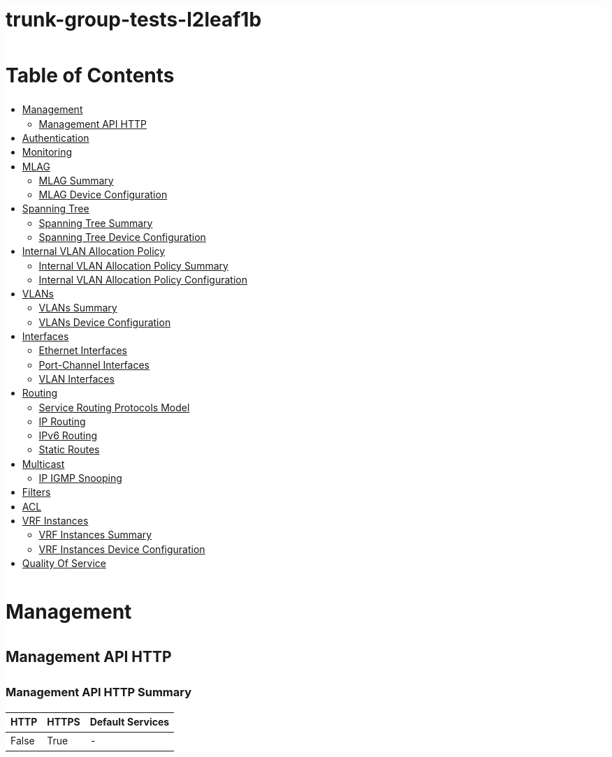 # trunk-group-tests-l2leaf1b
# Table of Contents

- [Management](#management)
  - [Management API HTTP](#management-api-http)
- [Authentication](#authentication)
- [Monitoring](#monitoring)
- [MLAG](#mlag)
  - [MLAG Summary](#mlag-summary)
  - [MLAG Device Configuration](#mlag-device-configuration)
- [Spanning Tree](#spanning-tree)
  - [Spanning Tree Summary](#spanning-tree-summary)
  - [Spanning Tree Device Configuration](#spanning-tree-device-configuration)
- [Internal VLAN Allocation Policy](#internal-vlan-allocation-policy)
  - [Internal VLAN Allocation Policy Summary](#internal-vlan-allocation-policy-summary)
  - [Internal VLAN Allocation Policy Configuration](#internal-vlan-allocation-policy-configuration)
- [VLANs](#vlans)
  - [VLANs Summary](#vlans-summary)
  - [VLANs Device Configuration](#vlans-device-configuration)
- [Interfaces](#interfaces)
  - [Ethernet Interfaces](#ethernet-interfaces)
  - [Port-Channel Interfaces](#port-channel-interfaces)
  - [VLAN Interfaces](#vlan-interfaces)
- [Routing](#routing)
  - [Service Routing Protocols Model](#service-routing-protocols-model)
  - [IP Routing](#ip-routing)
  - [IPv6 Routing](#ipv6-routing)
  - [Static Routes](#static-routes)
- [Multicast](#multicast)
  - [IP IGMP Snooping](#ip-igmp-snooping)
- [Filters](#filters)
- [ACL](#acl)
- [VRF Instances](#vrf-instances)
  - [VRF Instances Summary](#vrf-instances-summary)
  - [VRF Instances Device Configuration](#vrf-instances-device-configuration)
- [Quality Of Service](#quality-of-service)

# Management

## Management API HTTP

### Management API HTTP Summary

| HTTP | HTTPS | Default Services |
| ---- | ----- | ---------------- |
| False | True | - |
